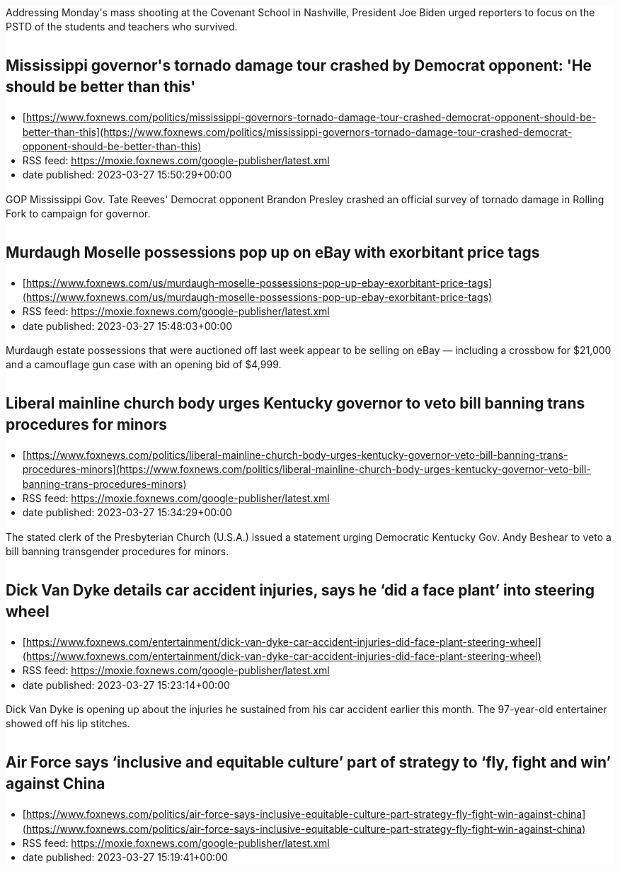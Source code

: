 Addressing Monday&apos;s mass shooting at the Covenant School in Nashville, President Joe Biden urged reporters to focus on the PSTD of the students and teachers who survived.

## Mississippi governor's tornado damage tour crashed by Democrat opponent: 'He should be better than this'
 - [https://www.foxnews.com/politics/mississippi-governors-tornado-damage-tour-crashed-democrat-opponent-should-be-better-than-this](https://www.foxnews.com/politics/mississippi-governors-tornado-damage-tour-crashed-democrat-opponent-should-be-better-than-this)
 - RSS feed: https://moxie.foxnews.com/google-publisher/latest.xml
 - date published: 2023-03-27 15:50:29+00:00

GOP Mississippi Gov. Tate Reeves&apos; Democrat opponent Brandon Presley crashed an official survey of tornado damage in Rolling Fork to campaign for governor.

## Murdaugh Moselle possessions pop up on eBay with exorbitant price tags
 - [https://www.foxnews.com/us/murdaugh-moselle-possessions-pop-up-ebay-exorbitant-price-tags](https://www.foxnews.com/us/murdaugh-moselle-possessions-pop-up-ebay-exorbitant-price-tags)
 - RSS feed: https://moxie.foxnews.com/google-publisher/latest.xml
 - date published: 2023-03-27 15:48:03+00:00

Murdaugh estate possessions that were auctioned off last week appear to be selling on eBay — including a crossbow for $21,000 and a camouflage gun case with an opening bid of $4,999.

## Liberal mainline church body urges Kentucky governor to veto bill banning trans procedures for minors
 - [https://www.foxnews.com/politics/liberal-mainline-church-body-urges-kentucky-governor-veto-bill-banning-trans-procedures-minors](https://www.foxnews.com/politics/liberal-mainline-church-body-urges-kentucky-governor-veto-bill-banning-trans-procedures-minors)
 - RSS feed: https://moxie.foxnews.com/google-publisher/latest.xml
 - date published: 2023-03-27 15:34:29+00:00

The stated clerk of the Presbyterian Church (U.S.A.) issued a statement urging Democratic Kentucky Gov. Andy Beshear to veto a bill banning transgender procedures for minors.

## Dick Van Dyke details car accident injuries, says he ‘did a face plant’ into steering wheel
 - [https://www.foxnews.com/entertainment/dick-van-dyke-car-accident-injuries-did-face-plant-steering-wheel](https://www.foxnews.com/entertainment/dick-van-dyke-car-accident-injuries-did-face-plant-steering-wheel)
 - RSS feed: https://moxie.foxnews.com/google-publisher/latest.xml
 - date published: 2023-03-27 15:23:14+00:00

Dick Van Dyke is opening up about the injuries he sustained from his car accident earlier this month. The 97-year-old entertainer showed off his lip stitches.

## Air Force says ‘inclusive and equitable culture’ part of strategy to ‘fly, fight and win’ against China
 - [https://www.foxnews.com/politics/air-force-says-inclusive-equitable-culture-part-strategy-fly-fight-win-against-china](https://www.foxnews.com/politics/air-force-says-inclusive-equitable-culture-part-strategy-fly-fight-win-against-china)
 - RSS feed: https://moxie.foxnews.com/google-publisher/latest.xml
 - date published: 2023-03-27 15:19:41+00:00
